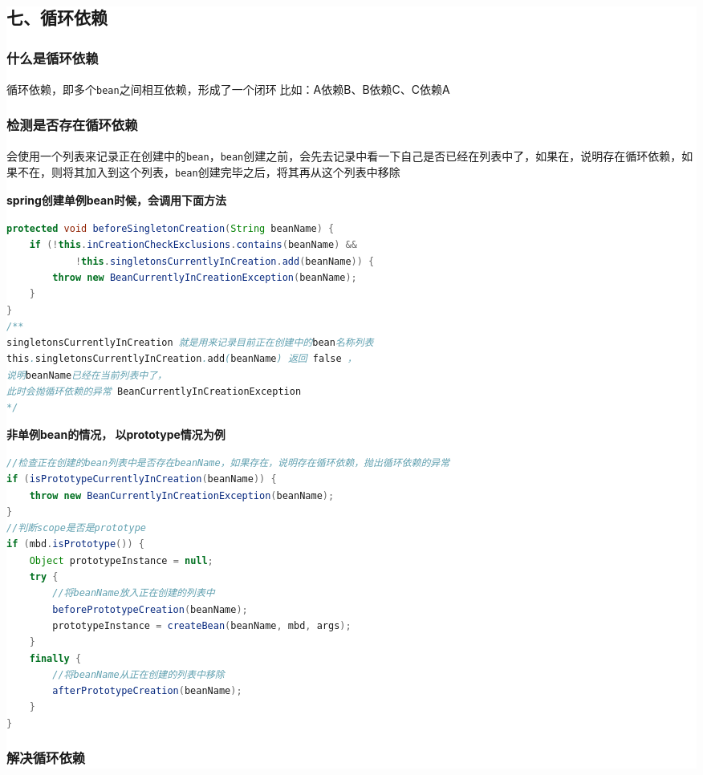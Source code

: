 ## 七、循环依赖

### 什么是循环依赖

循环依赖，即多个`bean`之间相互依赖，形成了一个闭环
比如：A依赖B、B依赖C、C依赖A

### 检测是否存在循环依赖

会使用一个列表来记录正在创建中的`bean`，`bean`创建之前，会先去记录中看一下自己是否已经在列表中了，如果在，说明存在循环依赖，如果不在，则将其加入到这个列表，`bean`创建完毕之后，将其再从这个列表中移除 

**spring创建单例bean时候，会调用下面方法**

```java
protected void beforeSingletonCreation(String beanName) {
	if (!this.inCreationCheckExclusions.contains(beanName) &&
			!this.singletonsCurrentlyInCreation.add(beanName)) {
		throw new BeanCurrentlyInCreationException(beanName);
	}
}
/**
singletonsCurrentlyInCreation 就是用来记录目前正在创建中的bean名称列表
this.singletonsCurrentlyInCreation.add(beanName) 返回 false ，
说明beanName已经在当前列表中了，
此时会抛循环依赖的异常 BeanCurrentlyInCreationException
*/
```

**非单例bean的情况， 以prototype情况为例**

```java
//检查正在创建的bean列表中是否存在beanName，如果存在，说明存在循环依赖，抛出循环依赖的异常
if (isPrototypeCurrentlyInCreation(beanName)) {
	throw new BeanCurrentlyInCreationException(beanName);
}
//判断scope是否是prototype
if (mbd.isPrototype()) {
	Object prototypeInstance = null;
    try {
		//将beanName放入正在创建的列表中
		beforePrototypeCreation(beanName);
		prototypeInstance = createBean(beanName, mbd, args);
	}
	finally {
		//将beanName从正在创建的列表中移除
		afterPrototypeCreation(beanName);
	}
}

```

### 解决循环依赖
